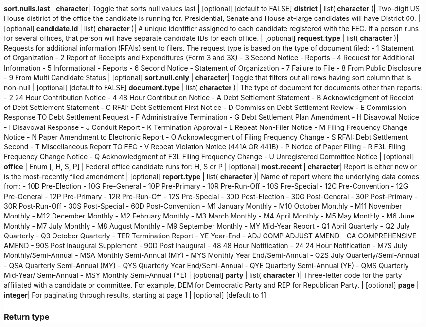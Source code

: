  **sort.nulls.last** | **character**| Toggle that sorts null values last | [optional] [default to FALSE]
 **district** | list( **character** )| Two-digit US House distirict of the office the candidate is running for. Presidential, Senate and House at-large candidates will have District 00. | [optional] 
 **candidate.id** | list( **character** )|  A unique identifier assigned to each candidate registered with the FEC. If a person runs for several offices, that person will have separate candidate IDs for each office.  | [optional] 
 **request.type** | list( **character** )| Requests for additional information (RFAIs) sent to filers. The request type is based on the type of document filed:     - 1 Statement of Organization     - 2 Report of Receipts and Expenditures (Form 3 and 3X)     - 3 Second Notice - Reports     - 4 Request for Additional Information     - 5 Informational - Reports     - 6 Second Notice - Statement of Organization     - 7 Failure to File     - 8 From Public Disclosure     - 9 From Multi Candidate Status  | [optional] 
 **sort.null.only** | **character**| Toggle that filters out all rows having sort column that is non-null | [optional] [default to FALSE]
 **document.type** | list( **character** )|  The type of document for documents other than reports:     - 2 24 Hour Contribution Notice     - 4 48 Hour Contribution Notice     - A Debt Settlement Statement     - B Acknowledgment of Receipt of Debt Settlement Statement     - C RFAI: Debt Settlement First Notice     - D Commission Debt Settlement Review     - E Commission Response TO Debt Settlement Request     - F Administrative Termination     - G Debt Settlement Plan Amendment     - H Disavowal Notice     - I Disavowal Response     - J Conduit Report     - K Termination Approval     - L Repeat Non-Filer Notice     - M Filing Frequency Change Notice     - N Paper Amendment to Electronic Report     - O Acknowledgment of Filing Frequency Change     - S RFAI: Debt Settlement Second     - T Miscellaneous Report TO FEC     - V Repeat Violation Notice (441A OR 441B)     - P Notice of Paper Filing     - R F3L Filing Frequency Change Notice     - Q Acknowledgment of F3L Filing Frequency Change     - U Unregistered Committee Notice  | [optional] 
 **office** | Enum [, H, S, P] | Federal office candidate runs for: H, S or P | [optional] 
 **most.recent** | **character**|  Report is either new or is the most-recently filed amendment  | [optional] 
 **report.type** | list( **character** )| Name of report where the underlying data comes from:     - 10D Pre-Election     - 10G Pre-General     - 10P Pre-Primary     - 10R Pre-Run-Off     - 10S Pre-Special     - 12C Pre-Convention     - 12G Pre-General     - 12P Pre-Primary     - 12R Pre-Run-Off     - 12S Pre-Special     - 30D Post-Election     - 30G Post-General     - 30P Post-Primary     - 30R Post-Run-Off     - 30S Post-Special     - 60D Post-Convention     - M1  January Monthly     - M10 October Monthly     - M11 November Monthly     - M12 December Monthly     - M2  February Monthly     - M3  March Monthly     - M4  April Monthly     - M5  May Monthly     - M6  June Monthly     - M7  July Monthly     - M8  August Monthly     - M9  September Monthly     - MY  Mid-Year Report     - Q1  April Quarterly     - Q2  July Quarterly     - Q3  October Quarterly     - TER Termination Report     - YE  Year-End     - ADJ COMP ADJUST AMEND     - CA  COMPREHENSIVE AMEND     - 90S Post Inaugural Supplement     - 90D Post Inaugural     - 48  48 Hour Notification     - 24  24 Hour Notification     - M7S July Monthly/Semi-Annual     - MSA Monthly Semi-Annual (MY)     - MYS Monthly Year End/Semi-Annual     - Q2S July Quarterly/Semi-Annual     - QSA Quarterly Semi-Annual (MY)     - QYS Quarterly Year End/Semi-Annual     - QYE Quarterly Semi-Annual (YE)     - QMS Quarterly Mid-Year/ Semi-Annual     - MSY Monthly Semi-Annual (YE)  | [optional] 
 **party** | list( **character** )| Three-letter code for the party affiliated with a candidate or committee. For example, DEM for Democratic Party and REP for Republican Party. | [optional] 
 **page** | **integer**| For paginating through results, starting at page 1 | [optional] [default to 1]

### Return type
